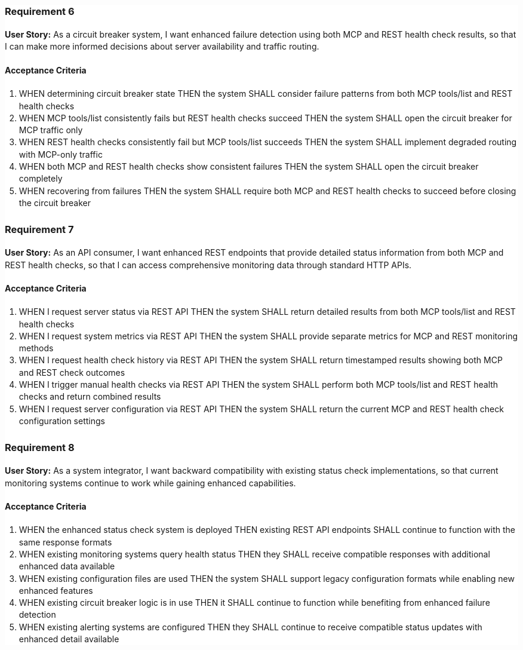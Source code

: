 ### Requirement 6

**User Story:** As a circuit breaker system, I want enhanced failure detection using both MCP and REST health check results, so that I can make more informed decisions about server availability and traffic routing.

#### Acceptance Criteria

1. WHEN determining circuit breaker state THEN the system SHALL consider failure patterns from both MCP tools/list and REST health checks
2. WHEN MCP tools/list consistently fails but REST health checks succeed THEN the system SHALL open the circuit breaker for MCP traffic only
3. WHEN REST health checks consistently fail but MCP tools/list succeeds THEN the system SHALL implement degraded routing with MCP-only traffic
4. WHEN both MCP and REST health checks show consistent failures THEN the system SHALL open the circuit breaker completely
5. WHEN recovering from failures THEN the system SHALL require both MCP and REST health checks to succeed before closing the circuit breaker

### Requirement 7

**User Story:** As an API consumer, I want enhanced REST endpoints that provide detailed status information from both MCP and REST health checks, so that I can access comprehensive monitoring data through standard HTTP APIs.

#### Acceptance Criteria

1. WHEN I request server status via REST API THEN the system SHALL return detailed results from both MCP tools/list and REST health checks
2. WHEN I request system metrics via REST API THEN the system SHALL provide separate metrics for MCP and REST monitoring methods
3. WHEN I request health check history via REST API THEN the system SHALL return timestamped results showing both MCP and REST check outcomes
4. WHEN I trigger manual health checks via REST API THEN the system SHALL perform both MCP tools/list and REST health checks and return combined results
5. WHEN I request server configuration via REST API THEN the system SHALL return the current MCP and REST health check configuration settings

### Requirement 8

**User Story:** As a system integrator, I want backward compatibility with existing status check implementations, so that current monitoring systems continue to work while gaining enhanced capabilities.

#### Acceptance Criteria

1. WHEN the enhanced status check system is deployed THEN existing REST API endpoints SHALL continue to function with the same response formats
2. WHEN existing monitoring systems query health status THEN they SHALL receive compatible responses with additional enhanced data available
3. WHEN existing configuration files are used THEN the system SHALL support legacy configuration formats while enabling new enhanced features
4. WHEN existing circuit breaker logic is in use THEN it SHALL continue to function while benefiting from enhanced failure detection
5. WHEN existing alerting systems are configured THEN they SHALL continue to receive compatible status updates with enhanced detail available
